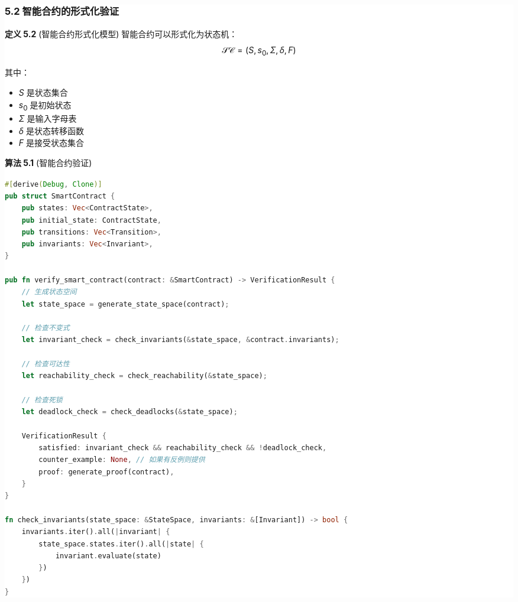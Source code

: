 ### 5.2 智能合约的形式化验证

**定义 5.2** (智能合约形式化模型)
智能合约可以形式化为状态机：
$$\mathcal{SC} = (S, s_0, \Sigma, \delta, F)$$

其中：

- $S$ 是状态集合
- $s_0$ 是初始状态
- $\Sigma$ 是输入字母表
- $\delta$ 是状态转移函数
- $F$ 是接受状态集合

**算法 5.1** (智能合约验证)

```rust
#[derive(Debug, Clone)]
pub struct SmartContract {
    pub states: Vec<ContractState>,
    pub initial_state: ContractState,
    pub transitions: Vec<Transition>,
    pub invariants: Vec<Invariant>,
}

pub fn verify_smart_contract(contract: &SmartContract) -> VerificationResult {
    // 生成状态空间
    let state_space = generate_state_space(contract);
    
    // 检查不变式
    let invariant_check = check_invariants(&state_space, &contract.invariants);
    
    // 检查可达性
    let reachability_check = check_reachability(&state_space);
    
    // 检查死锁
    let deadlock_check = check_deadlocks(&state_space);
    
    VerificationResult {
        satisfied: invariant_check && reachability_check && !deadlock_check,
        counter_example: None, // 如果有反例则提供
        proof: generate_proof(contract),
    }
}

fn check_invariants(state_space: &StateSpace, invariants: &[Invariant]) -> bool {
    invariants.iter().all(|invariant| {
        state_space.states.iter().all(|state| {
            invariant.evaluate(state)
        })
    })
}
```
